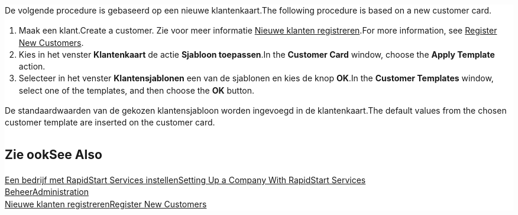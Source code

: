 <span data-ttu-id="7c02c-201">De volgende procedure is gebaseerd op een nieuwe klantenkaart.</span><span class="sxs-lookup"><span data-stu-id="7c02c-201">The following procedure is based on a new customer card.</span></span>  

1. <span data-ttu-id="7c02c-202">Maak een klant.</span><span class="sxs-lookup"><span data-stu-id="7c02c-202">Create a customer.</span></span> <span data-ttu-id="7c02c-203">Zie voor meer informatie [Nieuwe klanten registreren](sales-how-register-new-customers.md).</span><span class="sxs-lookup"><span data-stu-id="7c02c-203">For more information, see [Register New Customers](sales-how-register-new-customers.md).</span></span>
2. <span data-ttu-id="7c02c-204">Kies in het venster **Klantenkaart** de actie **Sjabloon toepassen**.</span><span class="sxs-lookup"><span data-stu-id="7c02c-204">In the **Customer Card** window, choose the **Apply Template** action.</span></span>  
3. <span data-ttu-id="7c02c-205">Selecteer in het venster **Klantensjablonen** een van de sjablonen en kies de knop **OK**.</span><span class="sxs-lookup"><span data-stu-id="7c02c-205">In the **Customer Templates** window, select one of the templates, and then choose the **OK** button.</span></span>  

<span data-ttu-id="7c02c-206">De standaardwaarden van de gekozen klantensjabloon worden ingevoegd in de klantenkaart.</span><span class="sxs-lookup"><span data-stu-id="7c02c-206">The default values from the chosen customer template are inserted on the customer card.</span></span>

## <a name="see-also"></a><span data-ttu-id="7c02c-207">Zie ook</span><span class="sxs-lookup"><span data-stu-id="7c02c-207">See Also</span></span>  
[<span data-ttu-id="7c02c-208">Een bedrijf met RapidStart Services instellen</span><span class="sxs-lookup"><span data-stu-id="7c02c-208">Setting Up a Company With RapidStart Services</span></span>](admin-set-up-a-company-with-rapidstart.md)  
[<span data-ttu-id="7c02c-209">Beheer</span><span class="sxs-lookup"><span data-stu-id="7c02c-209">Administration</span></span>](admin-setup-and-administration.md)  
[<span data-ttu-id="7c02c-210">Nieuwe klanten registreren</span><span class="sxs-lookup"><span data-stu-id="7c02c-210">Register New Customers</span></span>](sales-how-register-new-customers.md)

